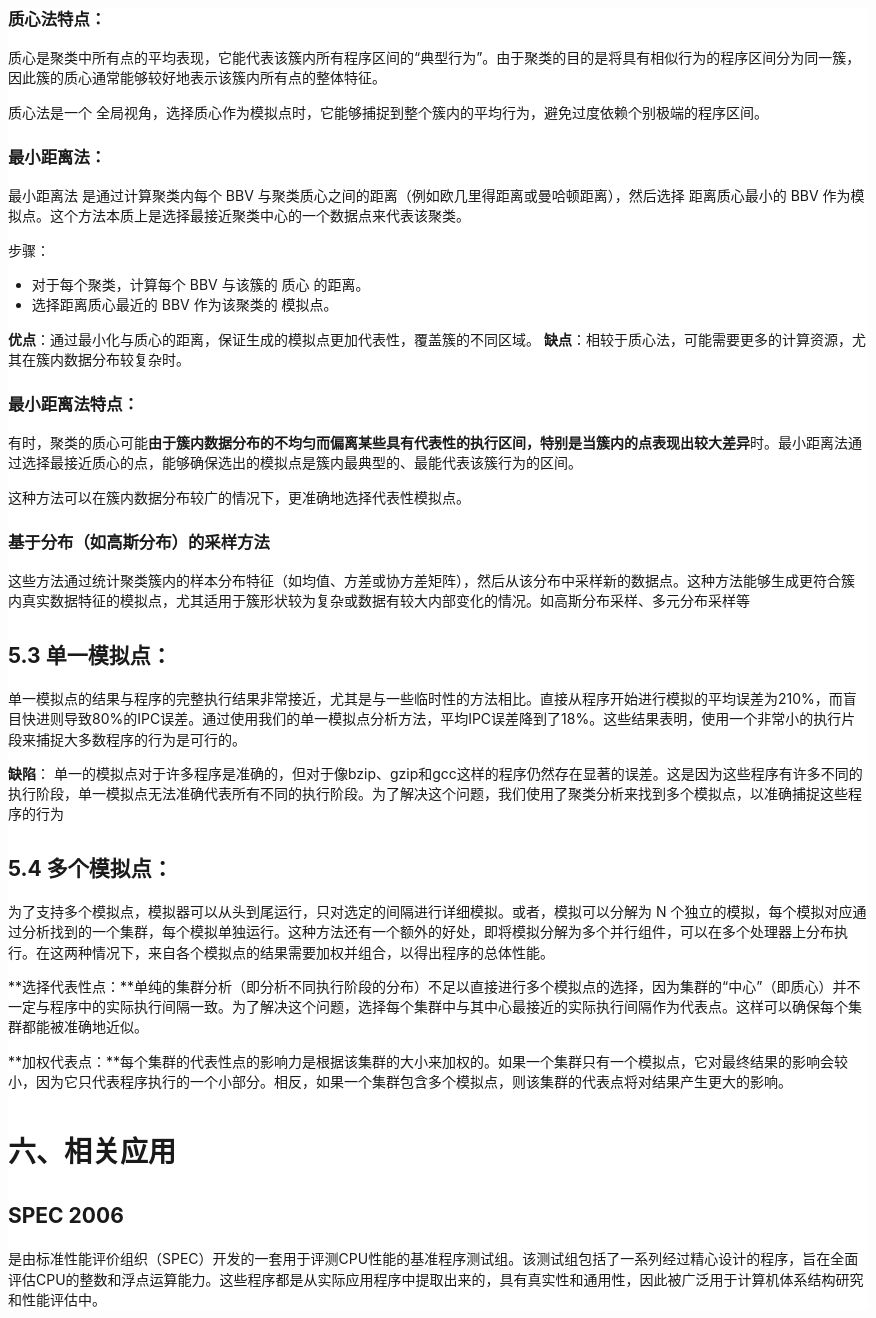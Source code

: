 ### 质心法特点：
质心是聚类中所有点的平均表现，它能代表该簇内所有程序区间的“典型行为”。由于聚类的目的是将具有相似行为的程序区间分为同一簇，因此簇的质心通常能够较好地表示该簇内所有点的整体特征。

质心法是一个 全局视角，选择质心作为模拟点时，它能够捕捉到整个簇内的平均行为，避免过度依赖个别极端的程序区间。
### 最小距离法：

最小距离法 是通过计算聚类内每个 BBV 与聚类质心之间的距离（例如欧几里得距离或曼哈顿距离），然后选择 距离质心最小的 BBV 作为模拟点。这个方法本质上是选择最接近聚类中心的一个数据点来代表该聚类。

步骤：

- 对于每个聚类，计算每个 BBV 与该簇的 质心 的距离。
- 选择距离质心最近的 BBV 作为该聚类的 模拟点。

**优点**：通过最小化与质心的距离，保证生成的模拟点更加代表性，覆盖簇的不同区域。
**缺点**：相较于质心法，可能需要更多的计算资源，尤其在簇内数据分布较复杂时。
### 最小距离法特点：
有时，聚类的质心可能**由于簇内数据分布的不均匀而偏离某些具有代表性的执行区间，特别是当簇内的点表现出较大差异**时。最小距离法通过选择最接近质心的点，能够确保选出的模拟点是簇内最典型的、最能代表该簇行为的区间。

这种方法可以在簇内数据分布较广的情况下，更准确地选择代表性模拟点。


### 基于分布（如高斯分布）的采样方法
这些方法通过统计聚类簇内的样本分布特征（如均值、方差或协方差矩阵），然后从该分布中采样新的数据点。这种方法能够生成更符合簇内真实数据特征的模拟点，尤其适用于簇形状较为复杂或数据有较大内部变化的情况。如高斯分布采样、多元分布采样等

## 5.3 单一模拟点：
单一模拟点的结果与程序的完整执行结果非常接近，尤其是与一些临时性的方法相比。直接从程序开始进行模拟的平均误差为210%，而盲目快进则导致80%的IPC误差。通过使用我们的单一模拟点分析方法，平均IPC误差降到了18%。这些结果表明，使用一个非常小的执行片段来捕捉大多数程序的行为是可行的。

**缺陷**：
单一的模拟点对于许多程序是准确的，但对于像bzip、gzip和gcc这样的程序仍然存在显著的误差。这是因为这些程序有许多不同的执行阶段，单一模拟点无法准确代表所有不同的执行阶段。为了解决这个问题，我们使用了聚类分析来找到多个模拟点，以准确捕捉这些程序的行为


## 5.4 多个模拟点：
为了支持多个模拟点，模拟器可以从头到尾运行，只对选定的间隔进行详细模拟。或者，模拟可以分解为 N 个独立的模拟，每个模拟对应通过分析找到的一个集群，每个模拟单独运行。这种方法还有一个额外的好处，即将模拟分解为多个并行组件，可以在多个处理器上分布执行。在这两种情况下，来自各个模拟点的结果需要加权并组合，以得出程序的总体性能。

**选择代表性点：**单纯的集群分析（即分析不同执行阶段的分布）不足以直接进行多个模拟点的选择，因为集群的“中心”（即质心）并不一定与程序中的实际执行间隔一致。为了解决这个问题，选择每个集群中与其中心最接近的实际执行间隔作为代表点。这样可以确保每个集群都能被准确地近似。

**加权代表点：**每个集群的代表性点的影响力是根据该集群的大小来加权的。如果一个集群只有一个模拟点，它对最终结果的影响会较小，因为它只代表程序执行的一个小部分。相反，如果一个集群包含多个模拟点，则该集群的代表点将对结果产生更大的影响。
# 六、相关应用
## SPEC 2006
是由标准性能评价组织（SPEC）开发的一套用于评测CPU性能的基准程序测试组。该测试组包括了一系列经过精心设计的程序，旨在全面评估CPU的整数和浮点运算能力。这些程序都是从实际应用程序中提取出来的，具有真实性和通用性，因此被广泛用于计算机体系结构研究和性能评估中。
